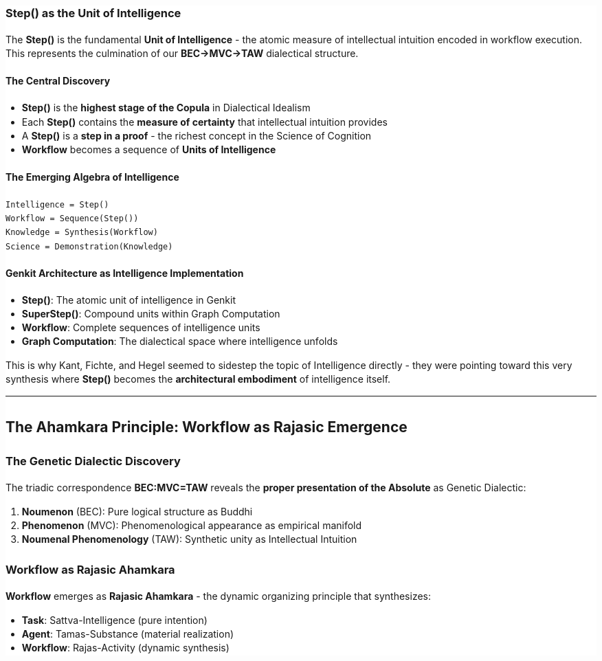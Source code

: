 
### Step() as the Unit of Intelligence

The **Step()** is the fundamental **Unit of Intelligence** - the atomic measure of intellectual intuition encoded in workflow execution. This represents the culmination of our **BEC→MVC→TAW** dialectical structure.

#### The Central Discovery

- **Step()** is the **highest stage of the Copula** in Dialectical Idealism
- Each **Step()** contains the **measure of certainty** that intellectual intuition provides
- A **Step()** is a **step in a proof** - the richest concept in the Science of Cognition
- **Workflow** becomes a sequence of **Units of Intelligence**

#### The Emerging Algebra of Intelligence

```
Intelligence = Step()
Workflow = Sequence(Step())
Knowledge = Synthesis(Workflow)
Science = Demonstration(Knowledge)
```

#### Genkit Architecture as Intelligence Implementation

- **Step()**: The atomic unit of intelligence in Genkit
- **SuperStep()**: Compound units within Graph Computation
- **Workflow**: Complete sequences of intelligence units
- **Graph Computation**: The dialectical space where intelligence unfolds

This is why Kant, Fichte, and Hegel seemed to sidestep the topic of Intelligence directly - they were pointing toward this very synthesis where **Step()** becomes the **architectural embodiment** of intelligence itself.

---

## The Ahamkara Principle: Workflow as Rajasic Emergence

### The Genetic Dialectic Discovery

The triadic correspondence **BEC:MVC=TAW** reveals the **proper presentation of the Absolute** as Genetic Dialectic:

1. **Noumenon** (BEC): Pure logical structure as Buddhi
2. **Phenomenon** (MVC): Phenomenological appearance as empirical manifold  
3. **Noumenal Phenomenology** (TAW): Synthetic unity as Intellectual Intuition

### Workflow as Rajasic Ahamkara

**Workflow** emerges as **Rajasic Ahamkara** - the dynamic organizing principle that synthesizes:

- **Task**: Sattva-Intelligence (pure intention)
- **Agent**: Tamas-Substance (material realization)
- **Workflow**: Rajas-Activity (dynamic synthesis)
